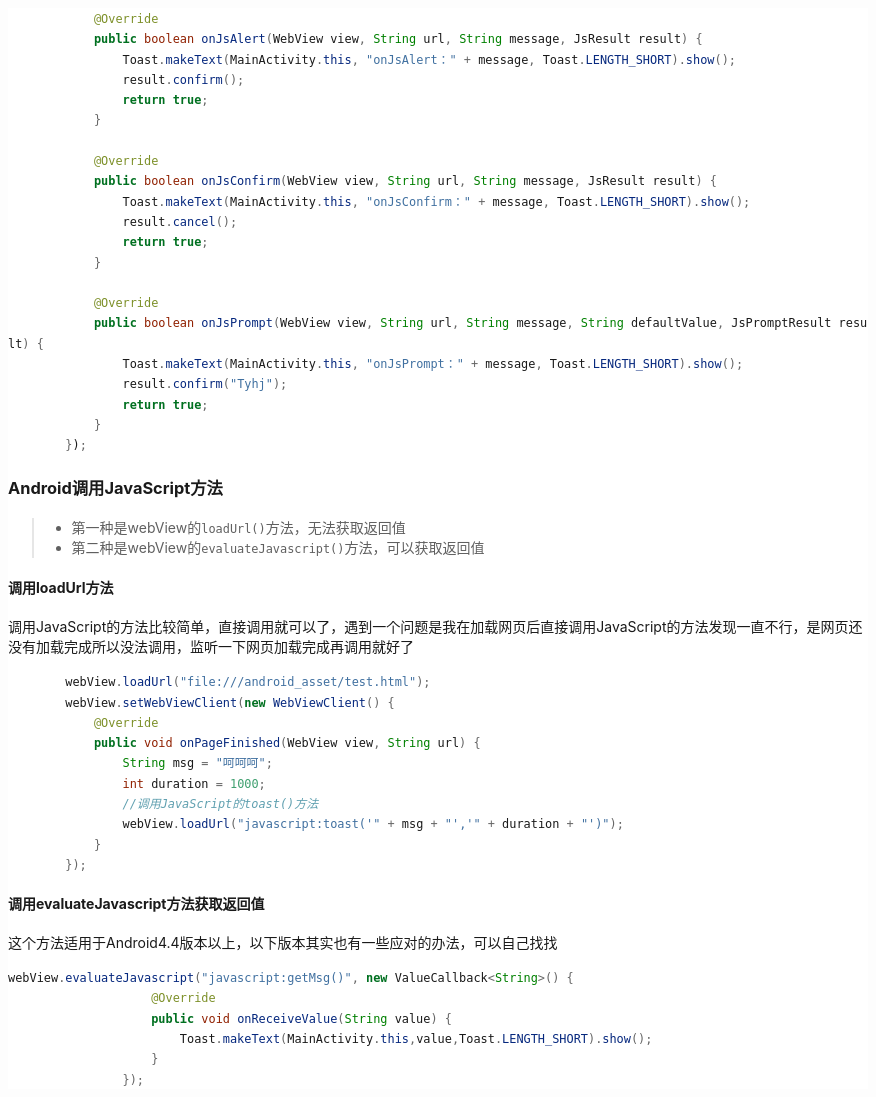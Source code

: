 ```java
            @Override
            public boolean onJsAlert(WebView view, String url, String message, JsResult result) {
                Toast.makeText(MainActivity.this, "onJsAlert：" + message, Toast.LENGTH_SHORT).show();
                result.confirm();
                return true;
            }

            @Override
            public boolean onJsConfirm(WebView view, String url, String message, JsResult result) {
                Toast.makeText(MainActivity.this, "onJsConfirm：" + message, Toast.LENGTH_SHORT).show();
                result.cancel();
                return true;
            }

            @Override
            public boolean onJsPrompt(WebView view, String url, String message, String defaultValue, JsPromptResult result) {
                Toast.makeText(MainActivity.this, "onJsPrompt：" + message, Toast.LENGTH_SHORT).show();
                result.confirm("Tyhj");
                return true;
            }
        });
```

### Android调用JavaScript方法
>* 第一种是webView的`loadUrl()`方法，无法获取返回值
>* 第二种是webView的`evaluateJavascript()`方法，可以获取返回值

#### 调用loadUrl方法
调用JavaScript的方法比较简单，直接调用就可以了，遇到一个问题是我在加载网页后直接调用JavaScript的方法发现一直不行，是网页还没有加载完成所以没法调用，监听一下网页加载完成再调用就好了
```java
        webView.loadUrl("file:///android_asset/test.html");
        webView.setWebViewClient(new WebViewClient() {
            @Override
            public void onPageFinished(WebView view, String url) {
                String msg = "呵呵呵";
                int duration = 1000;
                //调用JavaScript的toast()方法
                webView.loadUrl("javascript:toast('" + msg + "','" + duration + "')");
            }
        });
```
#### 调用evaluateJavascript方法获取返回值
这个方法适用于Android4.4版本以上，以下版本其实也有一些应对的办法，可以自己找找
```java
webView.evaluateJavascript("javascript:getMsg()", new ValueCallback<String>() {
                    @Override
                    public void onReceiveValue(String value) {
                        Toast.makeText(MainActivity.this,value,Toast.LENGTH_SHORT).show();
                    }
                });
```

